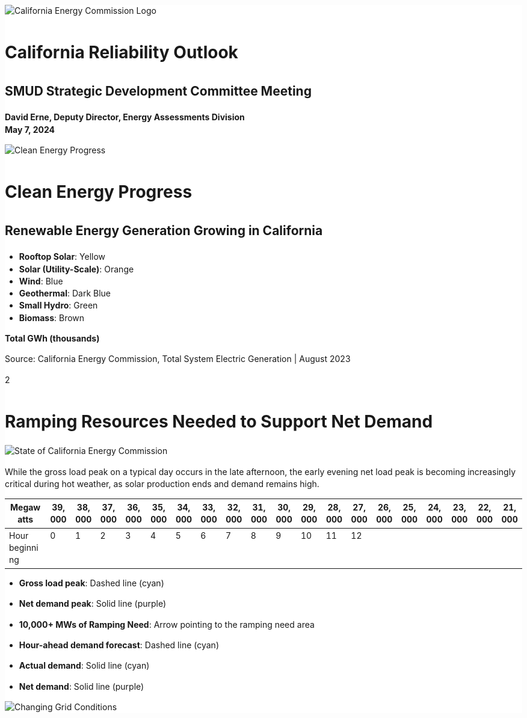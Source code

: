 
![California Energy Commission Logo](https://www.energy.ca.gov/sites/default/files/styles/large/public/2021-01/CEC_Logo.png)

# California Reliability Outlook

## SMUD Strategic Development Committee Meeting

**David Erne, Deputy Director, Energy Assessments Division**  
**May 7, 2024**

![Clean Energy Progress](https://www.example.com/image.png)

# Clean Energy Progress

## Renewable Energy Generation Growing in California

- **Rooftop Solar**: Yellow
- **Solar (Utility-Scale)**: Orange
- **Wind**: Blue
- **Geothermal**: Dark Blue
- **Small Hydro**: Green
- **Biomass**: Brown

**Total GWh (thousands)**

Source: California Energy Commission, Total System Electric Generation | August 2023

2

# Ramping Resources Needed to Support Net Demand

![State of California Energy Commission](https://www.energy.ca.gov/sites/default/files/styles/medium/public/2021-12/CEC_Logo.png)

While the gross load peak on a typical day occurs in the late afternoon, the early evening net load peak is becoming increasingly critical during hot weather, as solar production ends and demand remains high.

| Megawatts | 39,000 | 38,000 | 37,000 | 36,000 | 35,000 | 34,000 | 33,000 | 32,000 | 31,000 | 30,000 | 29,000 | 28,000 | 27,000 | 26,000 | 25,000 | 24,000 | 23,000 | 22,000 | 21,000 |
|-----------|--------|--------|--------|--------|--------|--------|--------|--------|--------|--------|--------|--------|--------|--------|--------|--------|--------|--------|--------|
| Hour beginning | 0 | 1 | 2 | 3 | 4 | 5 | 6 | 7 | 8 | 9 | 10 | 11 | 12 |

- **Gross load peak**: Dashed line (cyan)
- **Net demand peak**: Solid line (purple)
- **10,000+ MWs of Ramping Need**: Arrow pointing to the ramping need area

- **Hour-ahead demand forecast**: Dashed line (cyan)
- **Actual demand**: Solid line (cyan)
- **Net demand**: Solid line (purple)

![Changing Grid Conditions](https://www.energy.ca.gov/sites/default/files/styles/large/public/2023-10/Changing%20Grid%20Conditions.png?itok=3g1g1g1g)
